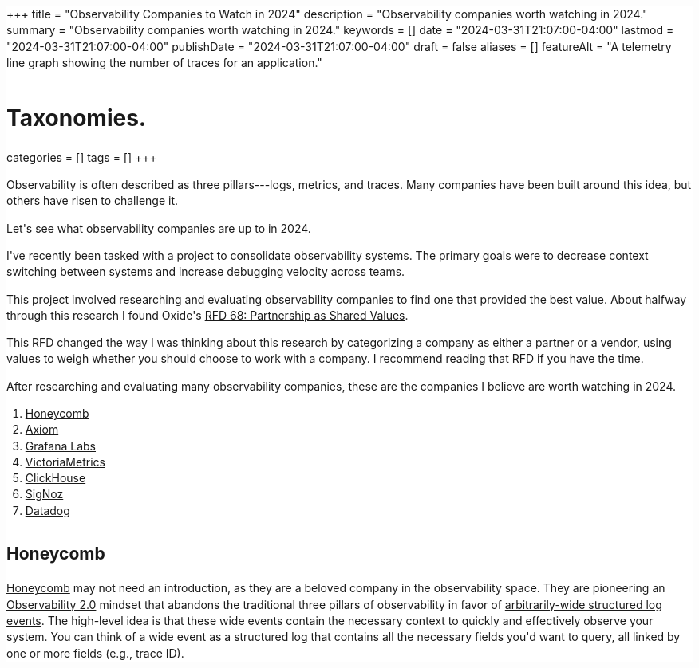 +++
title       = "Observability Companies to Watch in 2024"
description = "Observability companies worth watching in 2024."
summary     = "Observability companies worth watching in 2024."
keywords    = []
date        = "2024-03-31T21:07:00-04:00"
lastmod     = "2024-03-31T21:07:00-04:00"
publishDate = "2024-03-31T21:07:00-04:00"
draft       = false
aliases     = []
featureAlt  = "A telemetry line graph showing the number of traces for an application."

# Taxonomies.
categories = []
tags       = []
+++

Observability is often described as three pillars---logs, metrics, and traces.
Many companies have been built around this idea, but others have risen to
challenge it.

Let's see what observability companies are up to in 2024.

I've recently been tasked with a project to consolidate observability systems.
The primary goals were to decrease context switching between systems and
increase debugging velocity across teams.

This project involved researching and evaluating observability companies to
find one that provided the best value. About halfway through this research I
found Oxide's [RFD 68: Partnership as Shared Values][oxide-rfd-68].

This RFD changed the way I was thinking about this research by categorizing a
company as either a partner or a vendor, using values to weigh whether you
should choose to work with a company. I recommend reading that RFD if you have
the time.

After researching and evaluating many observability companies, these are the
companies I believe are worth watching in 2024.

1. [Honeycomb](#honeycomb)
1. [Axiom](#axiom)
1. [Grafana Labs](#grafana-labs)
1. [VictoriaMetrics](#victoriametrics)
1. [ClickHouse](#clickhouse)
1. [SigNoz](#signoz)
1. [Datadog](#datadog)

## Honeycomb

[Honeycomb][honeycomb] may not need an introduction, as they are a beloved
company in the observability space. They are pioneering an [Observability
2.0][honeycomb-obs-2.0] mindset that abandons the traditional three pillars of
observability in favor of [arbitrarily-wide structured log
events][honeycomb-wide-events]. The high-level idea is that these wide events
contain the necessary context to quickly and effectively observe your system.
You can think of a wide event as a structured log that contains all the
necessary fields you'd want to query, all linked by one or more fields (e.g.,
trace ID).


[axiom-apl]: https://axiom.co/docs/apl/introduction "Axiom Processing Language"
[axiom-community]: https://axiom.co/support "Axiom community"
[axiom-ingest-api]: https://axiom.co/docs/restapi/endpoints/ingestIntoDataset "Axiom Ingest API"
[axiom]: https://axiom.co "Axiom website"
[clickhouse-fast]: https://clickhouse.com/docs/en/concepts/why-clickhouse-is-so-fast "Why is ClickHouse so fast?"
[clickhouse]: https://clickhouse.com/ "ClickHouse website"
[datadog-agent]: https://docs.datadoghq.com/agent/ "Datadog Agent"
[datadog-pricing]: https://www.datadoghq.com/pricing/ "Datadog pricing"
[datadog]: https://datadoghq.com "Datadog website"
[grafana-labs-grafana]: https://grafana.com/grafana/ "Grafana product"
[grafana-labs]: https://grafana.com/ "Grafana Labs website"
[honeycomb-bubbleup]: https://www.honeycomb.io/bubbleup "Honeycomb BubbleUp"
[honeycomb-community]: https://docs.honeycomb.io/troubleshoot/community/ "Honeycomb community"
[honeycomb-obs-2.0]: https://www.honeycomb.io/blog/cost-crisis-observability-tooling "The Cost Crisis in Observability Tooling"
[honeycomb-sandbox]: https://www.honeycomb.io/sandbox "Honeycomb sandbox"
[honeycomb-wide-events]: https://www.honeycomb.io/blog/structured-events-basis-observability "Authors' Cut—Structured Events Are the Basis of Observability"
[honeycomb]: https://www.honeycomb.io/ "Honeycomb website"
[linkedin-charity]: https://www.linkedin.com/in/charity-majors/ "Charity Majors LinkedIn"
[linkedin-liz]: https://www.linkedin.com/in/efong "Liz Fong-Jones LinkedIn"
[microsoft-kusto]: https://learn.microsoft.com/en-us/azure/data-explorer/kusto/query/ "Kusto Query Language"
[opentelemetry]: https://opentelemetry.io/ "OpenTelemetry website"
[oxide-rfd-68]: https://rfd.shared.oxide.computer/rfd/0068 "Partnership as Shared Values"
[prometheus]: https://prometheus.io/ "Prometheus website"
[signoz-architecture]: https://signoz.io/docs/architecture/ "SigNoz Technical Architecture"
[signoz]: https://signoz.io "SigNoz website"
[victoriametrics]: https://victoriametrics.com/ "VictoriaMetrics website"